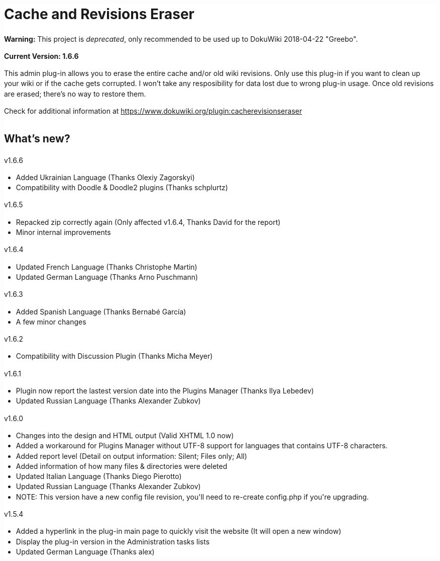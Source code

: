 # Cache and Revisions Eraser

**Warning:** This project is *deprecated*, only recommended to be used up to DokuWiki 2018-04-22 "Greebo".


**Current Version: 1.6.6**

This admin plug-in allows you to erase the entire cache and/or old wiki revisions.
Only use this plug-in if you want to clean up your wiki or if the cache gets corrupted.
I won’t take any resposibility for data lost due to wrong plug-in usage.
Once old revisions are erased; there’s no way to restore them.

Check for additional information at https://www.dokuwiki.org/plugin:cacherevisionseraser

## What’s new?

v1.6.6
* Added Ukrainian Language (Thanks Olexiy Zagorskyi)
* Compatibility with Doodle & Doodle2 plugins (Thanks schplurtz)

v1.6.5
* Repacked zip correctly again (Only affected v1.6.4, Thanks David for the report)
* Minor internal improvements

v1.6.4
* Updated French Language (Thanks Christophe Martin) 
* Updated German Language (Thanks Arno Puschmann) 

v1.6.3
* Added Spanish Language (Thanks Bernabé García)
* A few minor changes

v1.6.2
* Compatibility with Discussion Plugin (Thanks Micha Meyer)

v1.6.1
* Plugin now report the lastest version date into the Plugins Manager (Thanks Ilya Lebedev)
* Updated Russian Language (Thanks Alexander Zubkov)

v1.6.0
* Changes into the design and HTML output (Valid XHTML 1.0 now)
* Added a workaround for Plugins Manager without UTF-8 support for languages that contains UTF-8 characters.
* Added report level (Detail on output information: Silent; Files only; All)
* Added information of how many files & directories were deleted
* Updated Italian Language (Thanks Diego Pierotto)
* Updated Russian Language (Thanks Alexander Zubkov)
* NOTE: This version have a new config file revision, you'll need to re-create config.php if you're upgrading.

v1.5.4
* Added a hyperlink in the plug-in main page to quickly visit the website (It will open a new window)
* Display the plug-in version in the Administration tasks lists
* Updated German Language (Thanks alex)
